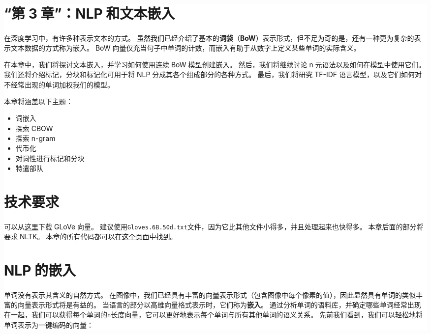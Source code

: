 # “第 3 章”：NLP 和文本嵌入

在深度学习中，有许多种表示文本的方式。 虽然我们已经介绍了基本的**词袋**（**BoW**）表示形式，但不足为奇的是，还有一种更为复杂的表示文本数据的方式称为嵌入。 BoW 向量仅充当句子中单词的计数，而嵌入有助于从数字上定义某些单词的实际含义。

在本章中，我们将探讨文本嵌入，并学习如何使用连续 BoW 模型创建嵌入。 然后，我们将继续讨论 n 元语法以及如何在模型中使用它们。 我们还将介绍标记，分块和标记化可用于将 NLP 分成其各个组成部分的各种方式。 最后，我们将研究 TF-IDF 语言模型，以及它们如何对不经常出现的单词加权我们的模型。

本章将涵盖以下主题：

*   词嵌入
*   探索 CBOW
*   探索 n-gram
*   代币化
*   对词性进行标记和分块
*   特遣部队

# 技术要求

可以从[这里](https://nlp.stanford.edu/projects/glove/)下载 GLoVe 向量。 建议使用`Gloves.6B.50d.txt`文件，因为它比其他文件小得多，并且处理起来也快得多。 本章后面的部分将要求 NLTK。 本章的所有代码都可以在[这个页面](https://github.com/PacktPublishing/Hands-On-Natural-Language-Processing-with-PyTorch-1.x)中找到。

# NLP 的嵌入

单词没有表示其含义的自然方式。 在图像中，我们已经具有丰富的向量表示形式（包含图像中每个像素的值），因此显然具有单词的类似丰富的向量表示形式将是有益的。 当语言的部分以高维向量格式表示时，它们称为**嵌入**。 通过分析单词的语料库，并确定哪些单词经常出现在一起，我们可以获得每个单词的`n`长度向量，它可以更好地表示每个单词与所有其他单词的语义关系。 先前我们看到，我们可以轻松地将单词表示为一键编码的向量：
